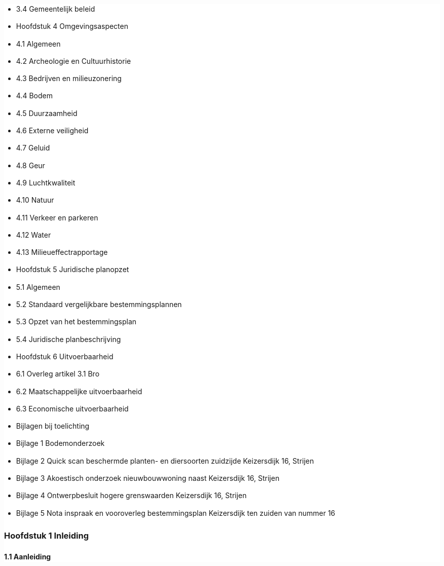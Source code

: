 + 3\.4 Gemeentelijk beleid

* Hoofdstuk 4 Omgevingsaspecten

+ 4\.1 Algemeen

+ 4\.2 Archeologie en Cultuurhistorie

+ 4\.3 Bedrijven en milieuzonering

+ 4\.4 Bodem

+ 4\.5 Duurzaamheid

+ 4\.6 Externe veiligheid

+ 4\.7 Geluid

+ 4\.8 Geur

+ 4\.9 Luchtkwaliteit

+ 4\.10 Natuur

+ 4\.11 Verkeer en parkeren

+ 4\.12 Water

+ 4\.13 Milieueffectrapportage

* Hoofdstuk 5 Juridische planopzet

+ 5\.1 Algemeen

+ 5\.2 Standaard vergelijkbare bestemmingsplannen

+ 5\.3 Opzet van het bestemmingsplan

+ 5\.4 Juridische planbeschrijving

* Hoofdstuk 6 Uitvoerbaarheid

+ 6\.1 Overleg artikel 3\.1 Bro

+ 6\.2 Maatschappelijke uitvoerbaarheid

+ 6\.3 Economische uitvoerbaarheid

* Bijlagen bij toelichting

+ Bijlage 1 Bodemonderzoek

+ Bijlage 2 Quick scan beschermde planten\- en diersoorten zuidzijde Keizersdijk 16, Strijen

+ Bijlage 3 Akoestisch onderzoek nieuwbouwwoning naast Keizersdijk 16, Strijen

+ Bijlage 4 Ontwerpbesluit hogere grenswaarden Keizersdijk 16, Strijen

+ Bijlage 5 Nota inspraak en vooroverleg bestemmingsplan Keizersdijk ten zuiden van nummer 16

### Hoofdstuk 1 Inleiding

#### 1\.1 Aanleiding
